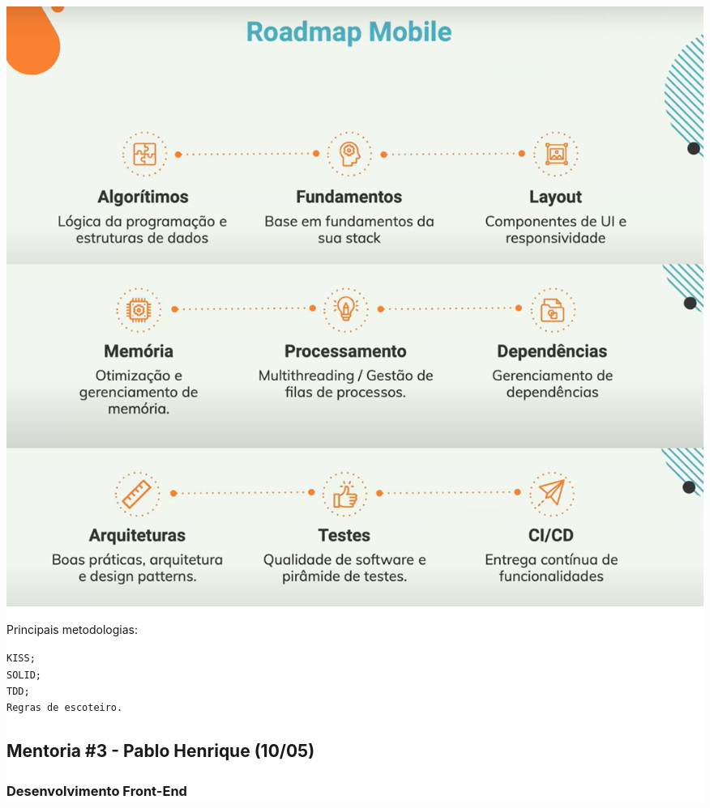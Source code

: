 ![Roadmap Mobile](./assets/roadmap-mobile.png)

Principais metodologias:

```text
KISS;
SOLID;
TDD;
Regras de escoteiro.
```

## Mentoria #3 - Pablo Henrique (10/05)

### Desenvolvimento Front-End
